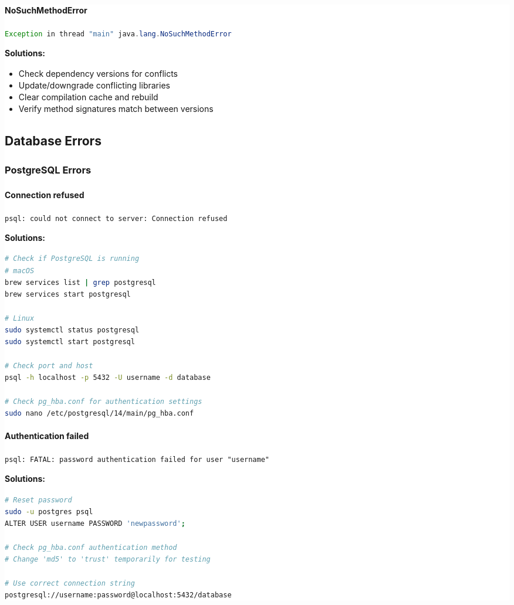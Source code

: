 #### NoSuchMethodError

```java
Exception in thread "main" java.lang.NoSuchMethodError
```

**Solutions:**

- Check dependency versions for conflicts
- Update/downgrade conflicting libraries
- Clear compilation cache and rebuild
- Verify method signatures match between versions

## Database Errors

### PostgreSQL Errors

#### Connection refused

```
psql: could not connect to server: Connection refused
```

**Solutions:**

```bash
# Check if PostgreSQL is running
# macOS
brew services list | grep postgresql
brew services start postgresql

# Linux
sudo systemctl status postgresql
sudo systemctl start postgresql

# Check port and host
psql -h localhost -p 5432 -U username -d database

# Check pg_hba.conf for authentication settings
sudo nano /etc/postgresql/14/main/pg_hba.conf
```

#### Authentication failed

```
psql: FATAL: password authentication failed for user "username"
```

**Solutions:**

```bash
# Reset password
sudo -u postgres psql
ALTER USER username PASSWORD 'newpassword';

# Check pg_hba.conf authentication method
# Change 'md5' to 'trust' temporarily for testing

# Use correct connection string
postgresql://username:password@localhost:5432/database
```
